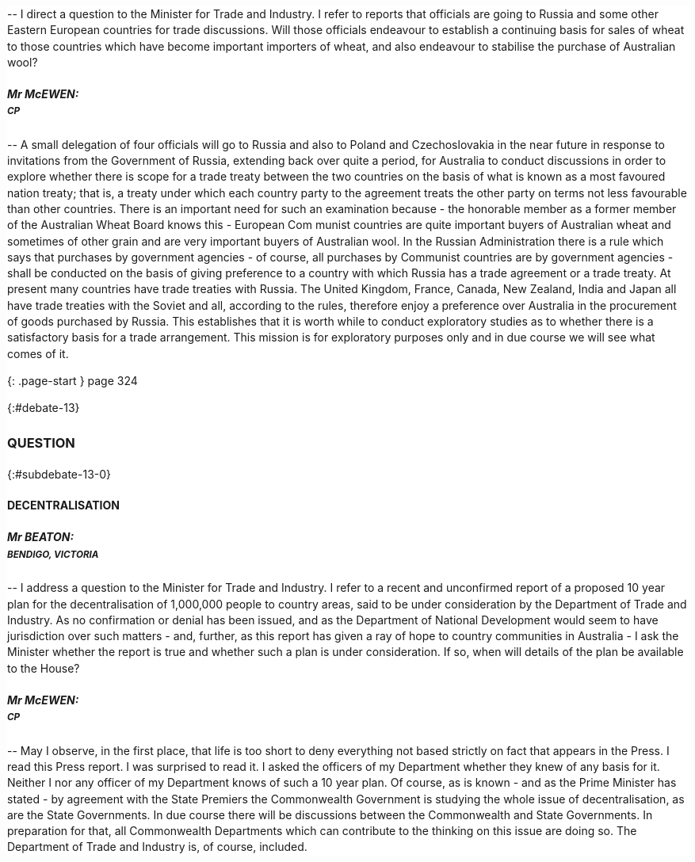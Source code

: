 -- I direct a question to the Minister for Trade and Industry. I refer to reports that officials are going to Russia and some other Eastern European countries for trade discussions. Will those officials endeavour to establish a continuing basis for sales of wheat to those countries which have become important importers of wheat, and also endeavour to stabilise the purchase of Australian wool? 

##### Mr McEWEN:<br><small class="text-muted">CP</small>

-- A small delegation of four officials will go to Russia and also to Poland and Czechoslovakia in the near future in response to invitations from the Government of Russia, extending back over quite a period, for Australia to conduct discussions in order to explore whether there is scope for a trade treaty between the two countries on the basis of what is known as a most favoured nation treaty; that is, a treaty under which each country party to the agreement treats the other party on terms not less favourable than other countries. There is an important need for such an examination because - the honorable member as a former member of the Australian Wheat Board knows this - European Com munist countries are quite important buyers of Australian wheat and sometimes of other grain and are very important buyers of Australian wool. In the Russian Administration there is a rule which says that purchases by government agencies - of course, all purchases by Communist countries are by government agencies - shall be conducted on the basis of giving preference to a country with which Russia has a trade agreement or a trade treaty. At present many countries have trade treaties with Russia. The United Kingdom, France, Canada, New Zealand, India and Japan all have trade treaties with the Soviet and all, according to the rules, therefore enjoy a preference over Australia in the procurement of goods purchased by Russia. This establishes that it is worth while to conduct exploratory studies as to whether there is a satisfactory basis for a trade arrangement. This mission is for exploratory purposes only and in due course we will see what comes of it. 

{: .page-start }
page 324

{:#debate-13}
### QUESTION

{:#subdebate-13-0}
#### DECENTRALISATION

##### Mr BEATON:<br><small class="text-muted">BENDIGO, VICTORIA</small>

-- I address a question to the Minister for Trade and Industry. I refer to a recent and unconfirmed report of a proposed 10 year plan for the decentralisation of 1,000,000 people to country areas, said to be under consideration by the Department of Trade and Industry. As no confirmation or denial has been issued, and as the Department of National Development would seem to have jurisdiction over such matters - and, further, as this report has given a ray of hope to country communities in Australia - I ask the Minister whether the report is true and whether such a plan is under consideration. If so, when will details of the plan be available to the House? 

##### Mr McEWEN:<br><small class="text-muted">CP</small>

-- May I observe, in the first place, that life is too short to deny everything not based strictly on fact that appears in the Press. I read this Press report. I was surprised to read it. I asked the officers of my Department whether they knew of any basis for it. Neither I nor any officer of my Department knows of such a 10 year plan. Of course, as is known - and as the Prime Minister has stated - by agreement with the State Premiers the Commonwealth Government is studying the whole issue of decentralisation, as are the State Governments. In due course there will be discussions between the Commonwealth and State Governments. In preparation for that, all Commonwealth Departments which can contribute to the thinking on this issue are doing so. The Department of Trade and Industry is, of course, included. 
